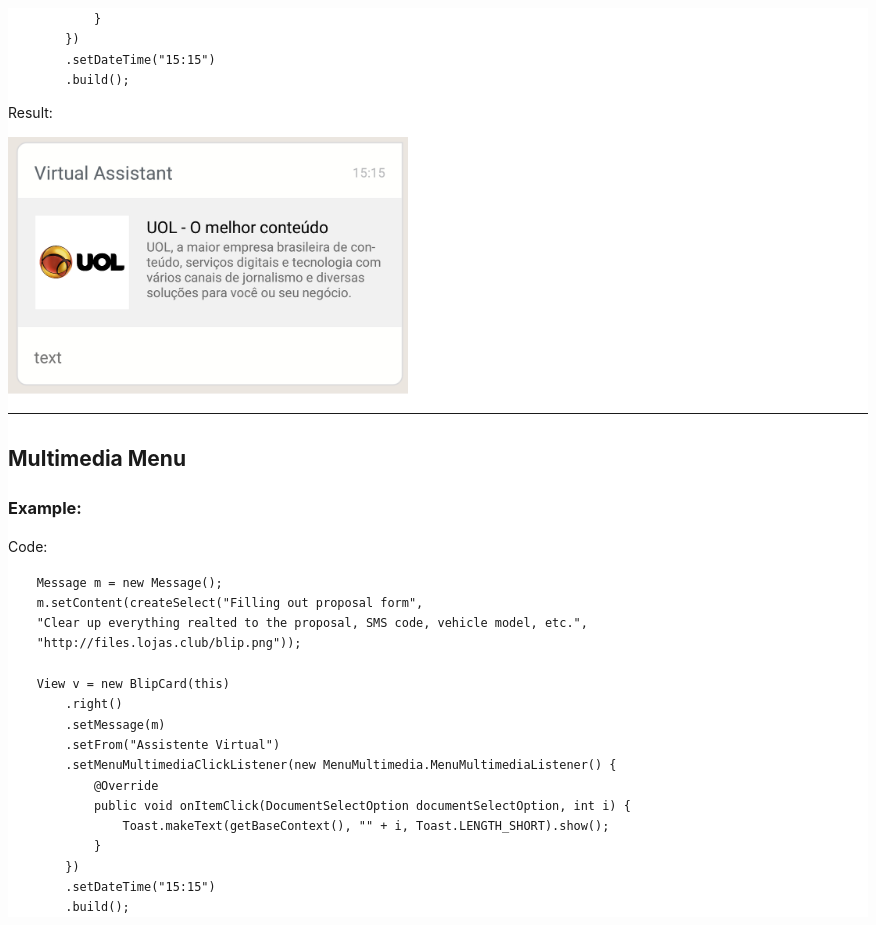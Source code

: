 ```
            }
        })
        .setDateTime("15:15")
        .build();
```

Result:

<img src="./docs/resources/images/weblink.png" alt="Carousel" style="width: 400px;"/>

---

## Multimedia Menu
### Example:

Code:  
```
    Message m = new Message();
    m.setContent(createSelect("Filling out proposal form",
    "Clear up everything realted to the proposal, SMS code, vehicle model, etc.",
    "http://files.lojas.club/blip.png"));

    View v = new BlipCard(this)
        .right()
        .setMessage(m)
        .setFrom("Assistente Virtual")
        .setMenuMultimediaClickListener(new MenuMultimedia.MenuMultimediaListener() {
            @Override
            public void onItemClick(DocumentSelectOption documentSelectOption, int i) {
                Toast.makeText(getBaseContext(), "" + i, Toast.LENGTH_SHORT).show();
            }
        })
        .setDateTime("15:15")
        .build();
```

